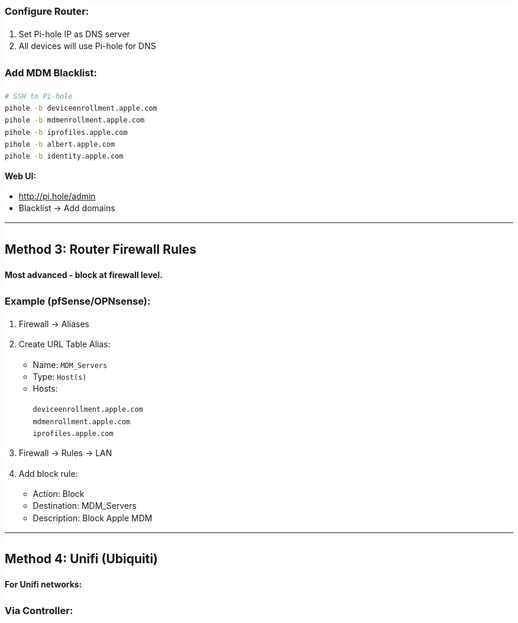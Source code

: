 ### Configure Router:
1. Set Pi-hole IP as DNS server
2. All devices will use Pi-hole for DNS

### Add MDM Blacklist:

```bash
# SSH to Pi-hole
pihole -b deviceenrollment.apple.com
pihole -b mdmenrollment.apple.com
pihole -b iprofiles.apple.com
pihole -b albert.apple.com
pihole -b identity.apple.com
```

**Web UI:**
- http://pi.hole/admin
- Blacklist → Add domains

---

## Method 3: Router Firewall Rules

**Most advanced - block at firewall level.**

### Example (pfSense/OPNsense):

1. Firewall → Aliases
2. Create URL Table Alias:
   - Name: `MDM_Servers`
   - Type: `Host(s)`
   - Hosts:
     ```
     deviceenrollment.apple.com
     mdmenrollment.apple.com
     iprofiles.apple.com
     ```

3. Firewall → Rules → LAN
4. Add block rule:
   - Action: Block
   - Destination: MDM_Servers
   - Description: Block Apple MDM

---

## Method 4: Unifi (Ubiquiti)

**For Unifi networks:**

### Via Controller:
